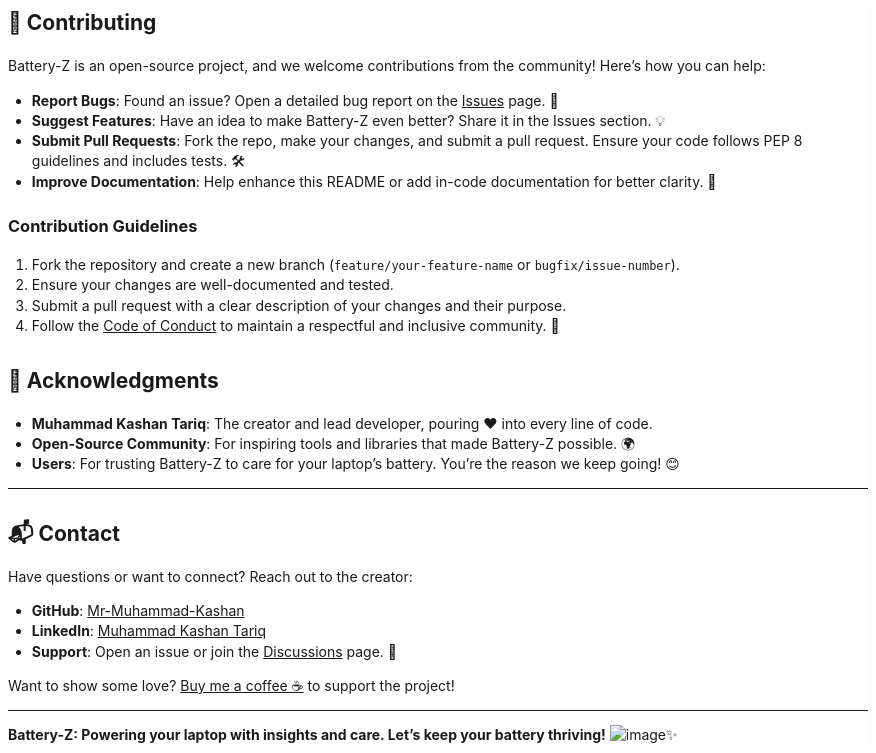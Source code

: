 
## 🌟 Contributing

Battery-Z is an open-source project, and we welcome contributions from the community! Here’s how you can help:

- **Report Bugs**: Found an issue? Open a detailed bug report on the [Issues](https://github.com/Mr-Muhammad-Kashan/Battery-Z/issues) page. 🐞
- **Suggest Features**: Have an idea to make Battery-Z even better? Share it in the Issues section. 💡
- **Submit Pull Requests**: Fork the repo, make your changes, and submit a pull request. Ensure your code follows PEP 8 guidelines and includes tests. 🛠️
- **Improve Documentation**: Help enhance this README or add in-code documentation for better clarity. 📝

### Contribution Guidelines
1. Fork the repository and create a new branch (`feature/your-feature-name` or `bugfix/issue-number`).
2. Ensure your changes are well-documented and tested.
3. Submit a pull request with a clear description of your changes and their purpose.
4. Follow the [Code of Conduct](CODE_OF_CONDUCT.md) to maintain a respectful and inclusive community. 🤝


## 🙌 Acknowledgments

- **Muhammad Kashan Tariq**: The creator and lead developer, pouring ❤️ into every line of code.  
- **Open-Source Community**: For inspiring tools and libraries that made Battery-Z possible. 🌍
- **Users**: For trusting Battery-Z to care for your laptop’s battery. You’re the reason we keep going! 😊

---

## 📬 Contact

Have questions or want to connect? Reach out to the creator:  
- **GitHub**: [Mr-Muhammad-Kashan](https://github.com/Mr-Muhammad-Kashan)  
- **LinkedIn**: [Muhammad Kashan Tariq](https://www.linkedin.com/in/muhammad-kashan-tariq/)  
- **Support**: Open an issue or join the [Discussions](https://github.com/Mr-Muhammad-Kashan/Battery-Z/discussions) page. 📩

Want to show some love? [Buy me a coffee ☕](https://linktr.ee/its_Muhammad_Kashan) to support the project! 

---

**Battery-Z: Powering your laptop with insights and care. Let’s keep your battery thriving!** ![image](https://github.com/Mr-Muhammad-Kashan/Battery-Z/blob/main/logo.ico)✨
